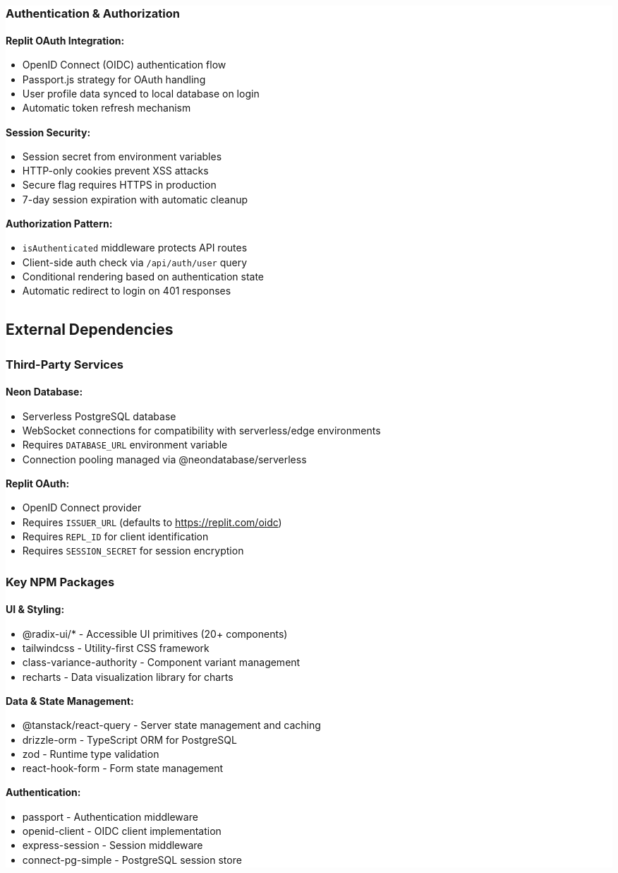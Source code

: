 ### Authentication & Authorization

**Replit OAuth Integration:**
- OpenID Connect (OIDC) authentication flow
- Passport.js strategy for OAuth handling
- User profile data synced to local database on login
- Automatic token refresh mechanism

**Session Security:**
- Session secret from environment variables
- HTTP-only cookies prevent XSS attacks
- Secure flag requires HTTPS in production
- 7-day session expiration with automatic cleanup

**Authorization Pattern:**
- `isAuthenticated` middleware protects API routes
- Client-side auth check via `/api/auth/user` query
- Conditional rendering based on authentication state
- Automatic redirect to login on 401 responses

## External Dependencies

### Third-Party Services

**Neon Database:**
- Serverless PostgreSQL database
- WebSocket connections for compatibility with serverless/edge environments
- Requires `DATABASE_URL` environment variable
- Connection pooling managed via @neondatabase/serverless

**Replit OAuth:**
- OpenID Connect provider
- Requires `ISSUER_URL` (defaults to https://replit.com/oidc)
- Requires `REPL_ID` for client identification
- Requires `SESSION_SECRET` for session encryption

### Key NPM Packages

**UI & Styling:**
- @radix-ui/* - Accessible UI primitives (20+ components)
- tailwindcss - Utility-first CSS framework
- class-variance-authority - Component variant management
- recharts - Data visualization library for charts

**Data & State Management:**
- @tanstack/react-query - Server state management and caching
- drizzle-orm - TypeScript ORM for PostgreSQL
- zod - Runtime type validation
- react-hook-form - Form state management

**Authentication:**
- passport - Authentication middleware
- openid-client - OIDC client implementation
- express-session - Session middleware
- connect-pg-simple - PostgreSQL session store
